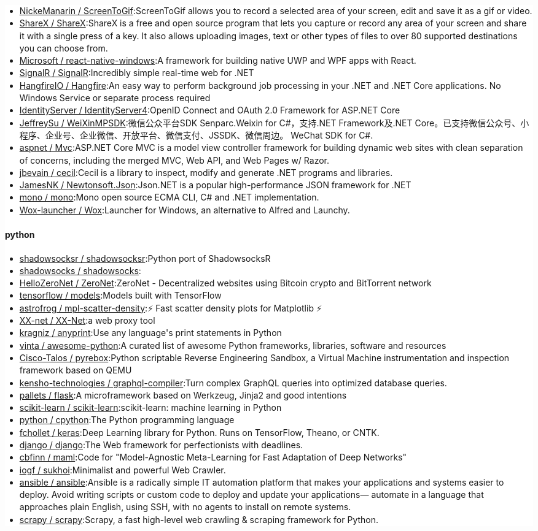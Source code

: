 * [NickeManarin / ScreenToGif](https://github.com/NickeManarin/ScreenToGif):ScreenToGif allows you to record a selected area of your screen, edit and save it as a gif or video.
* [ShareX / ShareX](https://github.com/ShareX/ShareX):ShareX is a free and open source program that lets you capture or record any area of your screen and share it with a single press of a key. It also allows uploading images, text or other types of files to over 80 supported destinations you can choose from.
* [Microsoft / react-native-windows](https://github.com/Microsoft/react-native-windows):A framework for building native UWP and WPF apps with React.
* [SignalR / SignalR](https://github.com/SignalR/SignalR):Incredibly simple real-time web for .NET
* [HangfireIO / Hangfire](https://github.com/HangfireIO/Hangfire):An easy way to perform background job processing in your .NET and .NET Core applications. No Windows Service or separate process required
* [IdentityServer / IdentityServer4](https://github.com/IdentityServer/IdentityServer4):OpenID Connect and OAuth 2.0 Framework for ASP.NET Core
* [JeffreySu / WeiXinMPSDK](https://github.com/JeffreySu/WeiXinMPSDK):微信公众平台SDK Senparc.Weixin for C#，支持.NET Framework及.NET Core。已支持微信公众号、小程序、企业号、企业微信、开放平台、微信支付、JSSDK、微信周边。 WeChat SDK for C#.
* [aspnet / Mvc](https://github.com/aspnet/Mvc):ASP.NET Core MVC is a model view controller framework for building dynamic web sites with clean separation of concerns, including the merged MVC, Web API, and Web Pages w/ Razor.
* [jbevain / cecil](https://github.com/jbevain/cecil):Cecil is a library to inspect, modify and generate .NET programs and libraries.
* [JamesNK / Newtonsoft.Json](https://github.com/JamesNK/Newtonsoft.Json):Json.NET is a popular high-performance JSON framework for .NET
* [mono / mono](https://github.com/mono/mono):Mono open source ECMA CLI, C# and .NET implementation.
* [Wox-launcher / Wox](https://github.com/Wox-launcher/Wox):Launcher for Windows, an alternative to Alfred and Launchy.

#### python
* [shadowsocksr / shadowsocksr](https://github.com/shadowsocksr/shadowsocksr):Python port of ShadowsocksR
* [shadowsocks / shadowsocks](https://github.com/shadowsocks/shadowsocks):
* [HelloZeroNet / ZeroNet](https://github.com/HelloZeroNet/ZeroNet):ZeroNet - Decentralized websites using Bitcoin crypto and BitTorrent network
* [tensorflow / models](https://github.com/tensorflow/models):Models built with TensorFlow
* [astrofrog / mpl-scatter-density](https://github.com/astrofrog/mpl-scatter-density):⚡️ Fast scatter density plots for Matplotlib ⚡️
* [XX-net / XX-Net](https://github.com/XX-net/XX-Net):a web proxy tool
* [kragniz / anyprint](https://github.com/kragniz/anyprint):Use any language's print statements in Python
* [vinta / awesome-python](https://github.com/vinta/awesome-python):A curated list of awesome Python frameworks, libraries, software and resources
* [Cisco-Talos / pyrebox](https://github.com/Cisco-Talos/pyrebox):Python scriptable Reverse Engineering Sandbox, a Virtual Machine instrumentation and inspection framework based on QEMU
* [kensho-technologies / graphql-compiler](https://github.com/kensho-technologies/graphql-compiler):Turn complex GraphQL queries into optimized database queries.
* [pallets / flask](https://github.com/pallets/flask):A microframework based on Werkzeug, Jinja2 and good intentions
* [scikit-learn / scikit-learn](https://github.com/scikit-learn/scikit-learn):scikit-learn: machine learning in Python
* [python / cpython](https://github.com/python/cpython):The Python programming language
* [fchollet / keras](https://github.com/fchollet/keras):Deep Learning library for Python. Runs on TensorFlow, Theano, or CNTK.
* [django / django](https://github.com/django/django):The Web framework for perfectionists with deadlines.
* [cbfinn / maml](https://github.com/cbfinn/maml):Code for "Model-Agnostic Meta-Learning for Fast Adaptation of Deep Networks"
* [iogf / sukhoi](https://github.com/iogf/sukhoi):Minimalist and powerful Web Crawler.
* [ansible / ansible](https://github.com/ansible/ansible):Ansible is a radically simple IT automation platform that makes your applications and systems easier to deploy. Avoid writing scripts or custom code to deploy and update your applications— automate in a language that approaches plain English, using SSH, with no agents to install on remote systems.
* [scrapy / scrapy](https://github.com/scrapy/scrapy):Scrapy, a fast high-level web crawling & scraping framework for Python.